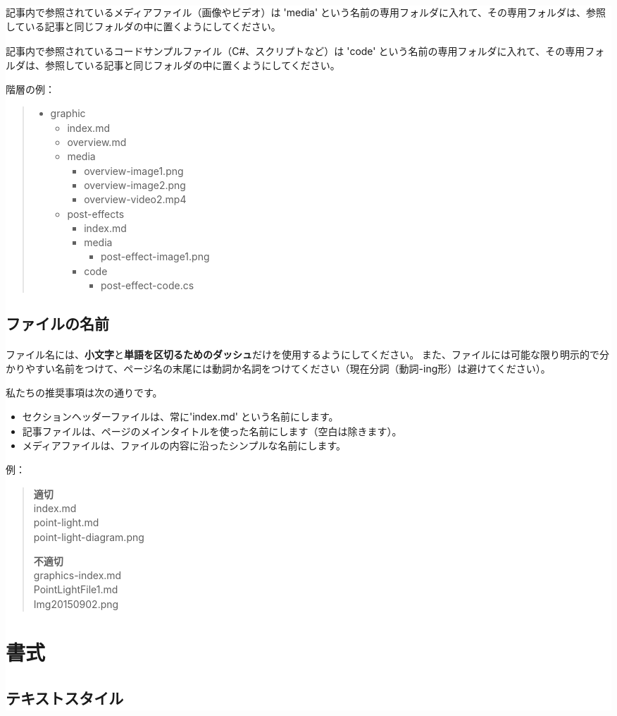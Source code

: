 
記事内で参照されているメディアファイル（画像やビデオ）は 'media' という名前の専用フォルダに入れて、その専用フォルダは、参照している記事と同じフォルダの中に置くようにしてください。


記事内で参照されているコードサンプルファイル（C#、スクリプトなど）は
'code' という名前の専用フォルダに入れて、その専用フォルダは、参照している記事と同じフォルダの中に置くようにしてください。


階層の例：

> - graphic
>   - index.md
>   - overview.md
>   - media
>     - overview-image1.png
>     - overview-image2.png
>     - overview-video2.mp4
>   - post-effects
>     - index.md
>     - media
>       - post-effect-image1.png
>     - code
>       - post-effect-code.cs


## <a name="FilesName"> ファイルの名前 </a>


ファイル名には、**小文字**と**単語を区切るためのダッシュ**だけを使用するようにしてください。
また、ファイルには可能な限り明示的で分かりやすい名前をつけて、ページ名の末尾には動詞か名詞をつけてください（現在分詞（動詞-ing形）は避けてください）。


私たちの推奨事項は次の通りです。
- セクションヘッダーファイルは、常に'index.md' という名前にします。
- 記事ファイルは、ページのメインタイトルを使った名前にします（空白は除きます）。
- メディアファイルは、ファイルの内容に沿ったシンプルな名前にします。


例：
> **適切**  
> index.md  
> point-light.md  
> point-light-diagram.png  
>
> **不適切**  
> graphics-index.md  
> PointLightFile1.md  
> Img20150902.png  


#  <a name="Formatting"> 書式 </a>


##  <a name="Styling"> テキストスタイル </a>

